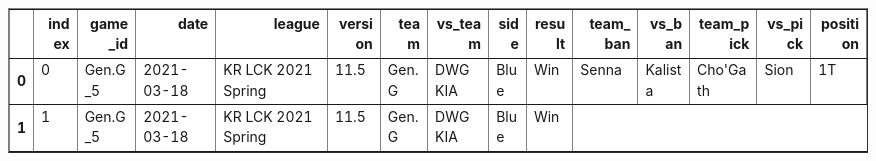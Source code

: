 


<div>
<style scoped>
    .dataframe tbody tr th:only-of-type {
        vertical-align: middle;
    }

    .dataframe tbody tr th {
        vertical-align: top;
    }

    .dataframe thead th {
        text-align: right;
    }
</style>
<table border="1" class="dataframe">
  <thead>
    <tr style="text-align: right;">
      <th></th>
      <th>index</th>
      <th>game_id</th>
      <th>date</th>
      <th>league</th>
      <th>version</th>
      <th>team</th>
      <th>vs_team</th>
      <th>side</th>
      <th>result</th>
      <th>team_ban</th>
      <th>vs_ban</th>
      <th>team_pick</th>
      <th>vs_pick</th>
      <th>position</th>
    </tr>
  </thead>
  <tbody>
    <tr>
      <th>0</th>
      <td>0</td>
      <td>Gen.G_5</td>
      <td>2021-03-18</td>
      <td>KR LCK 2021 Spring</td>
      <td>11.5</td>
      <td>Gen.G</td>
      <td>DWG KIA</td>
      <td>Blue</td>
      <td>Win</td>
      <td>Senna</td>
      <td>Kalista</td>
      <td>Cho'Gath</td>
      <td>Sion</td>
      <td>1T</td>
    </tr>
    <tr>
      <th>1</th>
      <td>1</td>
      <td>Gen.G_5</td>
      <td>2021-03-18</td>
      <td>KR LCK 2021 Spring</td>
      <td>11.5</td>
      <td>Gen.G</td>
      <td>DWG KIA</td>
      <td>Blue</td>
      <td>Win</td>